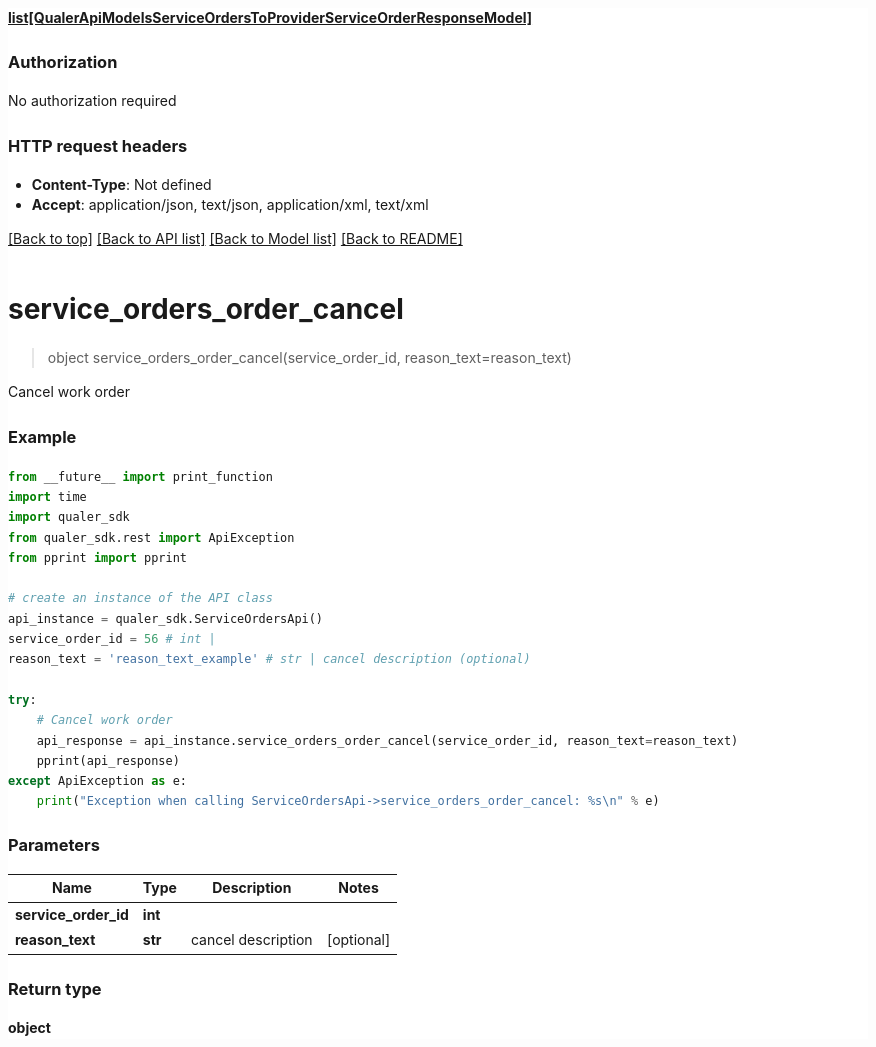 [**list[QualerApiModelsServiceOrdersToProviderServiceOrderResponseModel]**](QualerApiModelsServiceOrdersToProviderServiceOrderResponseModel.md)

### Authorization

No authorization required

### HTTP request headers

 - **Content-Type**: Not defined
 - **Accept**: application/json, text/json, application/xml, text/xml

[[Back to top]](#) [[Back to API list]](../README.md#documentation-for-api-endpoints) [[Back to Model list]](../README.md#documentation-for-models) [[Back to README]](../README.md)

# **service_orders_order_cancel**
> object service_orders_order_cancel(service_order_id, reason_text=reason_text)

Cancel work order

### Example
```python
from __future__ import print_function
import time
import qualer_sdk
from qualer_sdk.rest import ApiException
from pprint import pprint

# create an instance of the API class
api_instance = qualer_sdk.ServiceOrdersApi()
service_order_id = 56 # int | 
reason_text = 'reason_text_example' # str | cancel description (optional)

try:
    # Cancel work order
    api_response = api_instance.service_orders_order_cancel(service_order_id, reason_text=reason_text)
    pprint(api_response)
except ApiException as e:
    print("Exception when calling ServiceOrdersApi->service_orders_order_cancel: %s\n" % e)
```

### Parameters

Name | Type | Description  | Notes
------------- | ------------- | ------------- | -------------
 **service_order_id** | **int**|  | 
 **reason_text** | **str**| cancel description | [optional] 

### Return type

**object**
